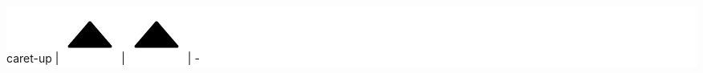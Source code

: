 caret-up | <img width="70" height="70" src="./inline-svg/filled/caret-up.svg" alt="caret-up" /> | <img width="70" height="70" src="./inline-svg/outlined/caret-up.svg" alt="caret-up" /> |  - 